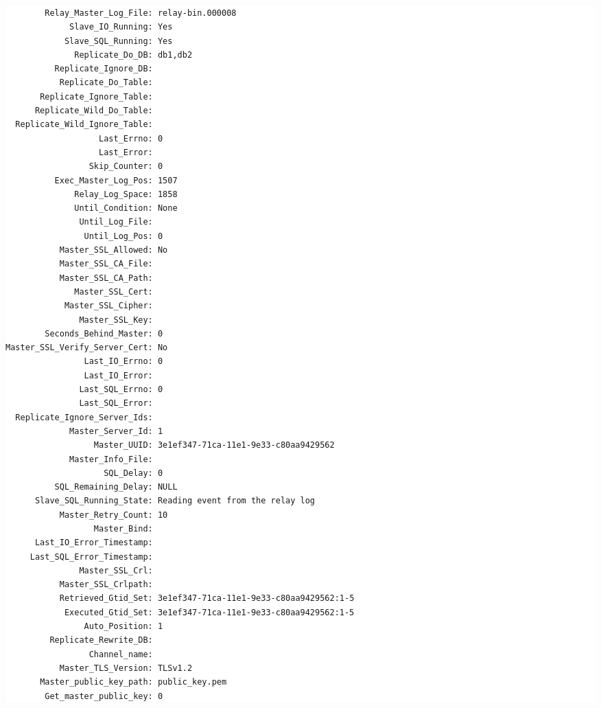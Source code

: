   ```bash
          Relay_Master_Log_File: relay-bin.000008
               Slave_IO_Running: Yes
              Slave_SQL_Running: Yes
                Replicate_Do_DB: db1,db2
            Replicate_Ignore_DB:
             Replicate_Do_Table:
         Replicate_Ignore_Table:
        Replicate_Wild_Do_Table:
    Replicate_Wild_Ignore_Table:
                     Last_Errno: 0
                     Last_Error:
                   Skip_Counter: 0
            Exec_Master_Log_Pos: 1507
                Relay_Log_Space: 1858
                Until_Condition: None
                 Until_Log_File:
                  Until_Log_Pos: 0
             Master_SSL_Allowed: No
             Master_SSL_CA_File:
             Master_SSL_CA_Path:
                Master_SSL_Cert:
              Master_SSL_Cipher:
                 Master_SSL_Key:
          Seconds_Behind_Master: 0
  Master_SSL_Verify_Server_Cert: No
                  Last_IO_Errno: 0
                  Last_IO_Error:
                 Last_SQL_Errno: 0
                 Last_SQL_Error:
    Replicate_Ignore_Server_Ids:
               Master_Server_Id: 1
                    Master_UUID: 3e1ef347-71ca-11e1-9e33-c80aa9429562
               Master_Info_File: 
                      SQL_Delay: 0
            SQL_Remaining_Delay: NULL
        Slave_SQL_Running_State: Reading event from the relay log
             Master_Retry_Count: 10
                    Master_Bind:
        Last_IO_Error_Timestamp:
       Last_SQL_Error_Timestamp:
                 Master_SSL_Crl:
             Master_SSL_Crlpath:
             Retrieved_Gtid_Set: 3e1ef347-71ca-11e1-9e33-c80aa9429562:1-5
              Executed_Gtid_Set: 3e1ef347-71ca-11e1-9e33-c80aa9429562:1-5
                  Auto_Position: 1
           Replicate_Rewrite_DB:
                   Channel_name:
             Master_TLS_Version: TLSv1.2
         Master_public_key_path: public_key.pem
          Get_master_public_key: 0
  ```

